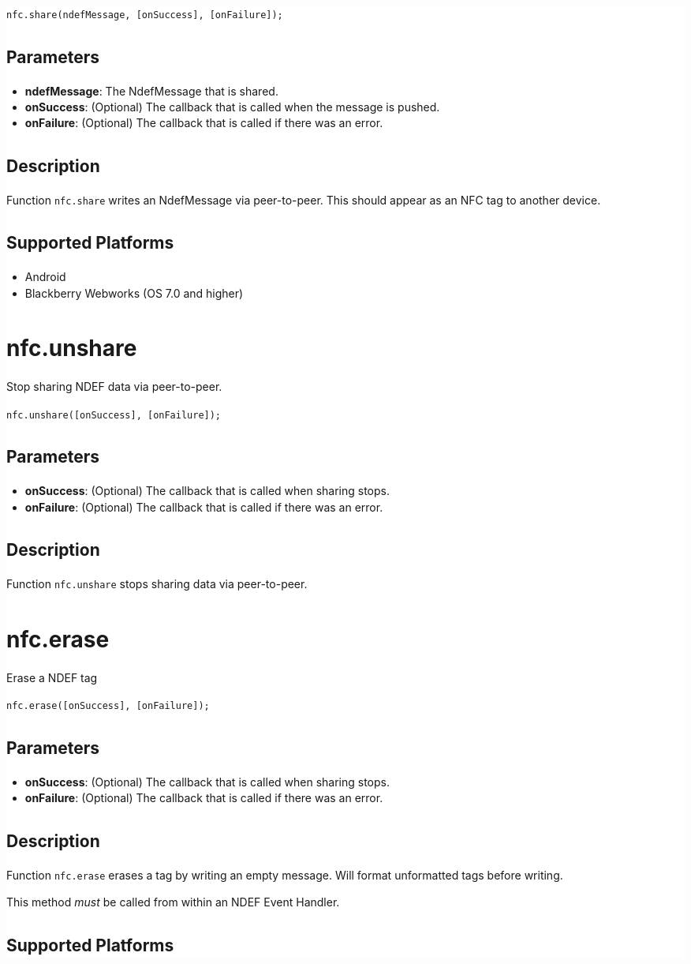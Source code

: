     nfc.share(ndefMessage, [onSuccess], [onFailure]);

Parameters
----------
- __ndefMessage__: The NdefMessage that is shared.
- __onSuccess__: (Optional) The callback that is called when the message is pushed.
- __onFailure__: (Optional) The callback that is called if there was an error.

Description
-----------

Function `nfc.share` writes an NdefMessage via peer-to-peer.  This should appear as an NFC tag to another device.

Supported Platforms
-------------------

- Android
- Blackberry Webworks (OS 7.0 and higher)


nfc.unshare
==============================
Stop sharing NDEF data via peer-to-peer.

    nfc.unshare([onSuccess], [onFailure]);

Parameters
----------
- __onSuccess__: (Optional) The callback that is called when sharing stops.
- __onFailure__: (Optional) The callback that is called if there was an error.

Description
-----------

Function `nfc.unshare` stops sharing data via peer-to-peer.

nfc.erase
==============================
Erase a NDEF tag

    nfc.erase([onSuccess], [onFailure]);

Parameters
----------
- __onSuccess__: (Optional) The callback that is called when sharing stops.
- __onFailure__: (Optional) The callback that is called if there was an error.

Description
-----------

Function `nfc.erase` erases a tag by writing an empty message.  Will format unformatted tags before writing.

This method *must* be called from within an NDEF Event Handler.

Supported Platforms
-------------------
